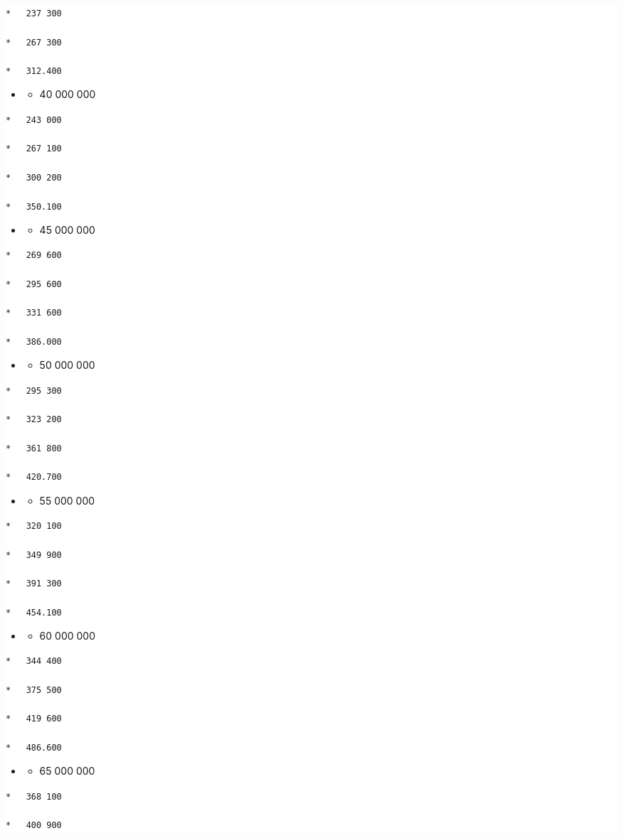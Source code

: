     *   237 300

    *   267 300

    *   312.400


*    *   40 000 000

    *   243 000

    *   267 100

    *   300 200

    *   350.100


*    *   45 000 000

    *   269 600

    *   295 600

    *   331 600

    *   386.000


*    *   50 000 000

    *   295 300

    *   323 200

    *   361 800

    *   420.700


*    *   55 000 000

    *   320 100

    *   349 900

    *   391 300

    *   454.100


*    *   60 000 000

    *   344 400

    *   375 500

    *   419 600

    *   486.600


*    *   65 000 000

    *   368 100

    *   400 900
